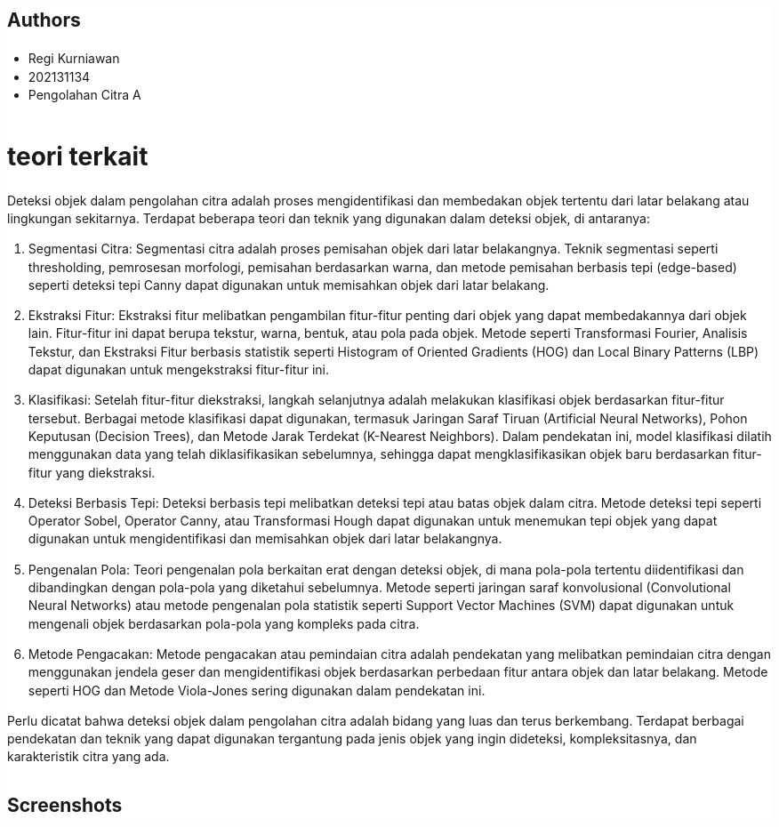 
## Authors

- Regi Kurniawan
- 202131134
- Pengolahan Citra A


# teori terkait

Deteksi objek dalam pengolahan citra adalah proses mengidentifikasi dan membedakan objek tertentu dari latar belakang atau lingkungan sekitarnya. Terdapat beberapa teori dan teknik yang digunakan dalam deteksi objek, di antaranya:

1. Segmentasi Citra: Segmentasi citra adalah proses pemisahan objek dari latar belakangnya. Teknik segmentasi seperti thresholding, pemrosesan morfologi, pemisahan berdasarkan warna, dan metode pemisahan berbasis tepi (edge-based) seperti deteksi tepi Canny dapat digunakan untuk memisahkan objek dari latar belakang.

2. Ekstraksi Fitur: Ekstraksi fitur melibatkan pengambilan fitur-fitur penting dari objek yang dapat membedakannya dari objek lain. Fitur-fitur ini dapat berupa tekstur, warna, bentuk, atau pola pada objek. Metode seperti Transformasi Fourier, Analisis Tekstur, dan Ekstraksi Fitur berbasis statistik seperti Histogram of Oriented Gradients (HOG) dan Local Binary Patterns (LBP) dapat digunakan untuk mengekstraksi fitur-fitur ini.

3. Klasifikasi: Setelah fitur-fitur diekstraksi, langkah selanjutnya adalah melakukan klasifikasi objek berdasarkan fitur-fitur tersebut. Berbagai metode klasifikasi dapat digunakan, termasuk Jaringan Saraf Tiruan (Artificial Neural Networks), Pohon Keputusan (Decision Trees), dan Metode Jarak Terdekat (K-Nearest Neighbors). Dalam pendekatan ini, model klasifikasi dilatih menggunakan data yang telah diklasifikasikan sebelumnya, sehingga dapat mengklasifikasikan objek baru berdasarkan fitur-fitur yang diekstraksi.

4. Deteksi Berbasis Tepi: Deteksi berbasis tepi melibatkan deteksi tepi atau batas objek dalam citra. Metode deteksi tepi seperti Operator Sobel, Operator Canny, atau Transformasi Hough dapat digunakan untuk menemukan tepi objek yang dapat digunakan untuk mengidentifikasi dan memisahkan objek dari latar belakangnya.

5. Pengenalan Pola: Teori pengenalan pola berkaitan erat dengan deteksi objek, di mana pola-pola tertentu diidentifikasi dan dibandingkan dengan pola-pola yang diketahui sebelumnya. Metode seperti jaringan saraf konvolusional (Convolutional Neural Networks) atau metode pengenalan pola statistik seperti Support Vector Machines (SVM) dapat digunakan untuk mengenali objek berdasarkan pola-pola yang kompleks pada citra.

6. Metode Pengacakan: Metode pengacakan atau pemindaian citra adalah pendekatan yang melibatkan pemindaian citra dengan menggunakan jendela geser dan mengidentifikasi objek berdasarkan perbedaan fitur antara objek dan latar belakang. Metode seperti HOG dan Metode Viola-Jones sering digunakan dalam pendekatan ini.

Perlu dicatat bahwa deteksi objek dalam pengolahan citra adalah bidang yang luas dan terus berkembang. Terdapat berbagai pendekatan dan teknik yang dapat digunakan tergantung pada jenis objek yang ingin dideteksi, kompleksitasnya, dan karakteristik citra yang ada.
## Screenshots
